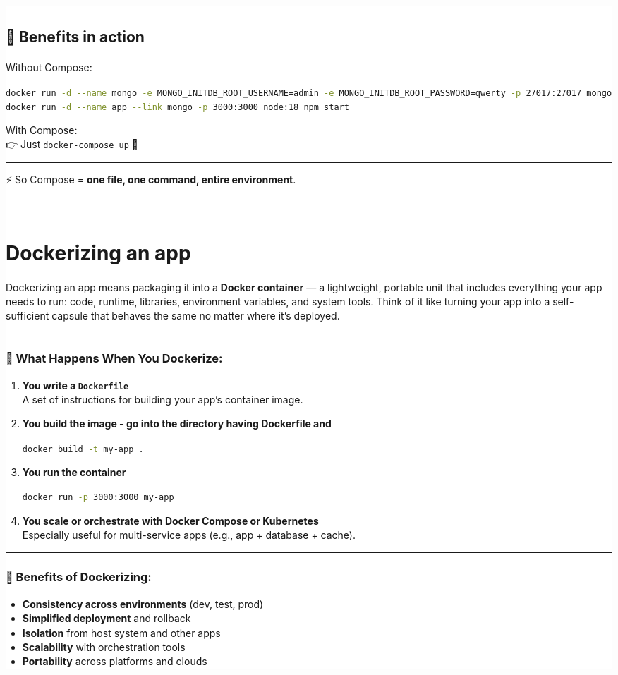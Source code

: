 
* * *

## 🔹 Benefits in action

Without Compose:

```bash
docker run -d --name mongo -e MONGO_INITDB_ROOT_USERNAME=admin -e MONGO_INITDB_ROOT_PASSWORD=qwerty -p 27017:27017 mongo
docker run -d --name app --link mongo -p 3000:3000 node:18 npm start
```

With Compose:  
👉 Just `docker-compose up` 🎉

* * *

⚡ So Compose = **one file, one command, entire environment**.

&nbsp;

# Dockerizing an app

Dockerizing an app means packaging it into a **Docker container** — a lightweight, portable unit that includes everything your app needs to run: code, runtime, libraries, environment variables, and system tools. Think of it like turning your app into a self-sufficient capsule that behaves the same no matter where it’s deployed.

* * *

### 🔧 What Happens When You Dockerize:

1.  **You write a `Dockerfile`**  
    A set of instructions for building your app’s container image.
    
2.  **You build the image - go into the directory having Dockerfile and**
    
    ```bash
    docker build -t my-app .
    ```
    
3.  **You run the container**
    
    ```bash
    docker run -p 3000:3000 my-app
    ```
    
4.  **You scale or orchestrate with Docker Compose or Kubernetes**  
    Especially useful for multi-service apps (e.g., app + database + cache).
    

* * *

### 🚀 Benefits of Dockerizing:

- **Consistency across environments** (dev, test, prod)
- **Simplified deployment** and rollback
- **Isolation** from host system and other apps
- **Scalability** with orchestration tools
- **Portability** across platforms and clouds
